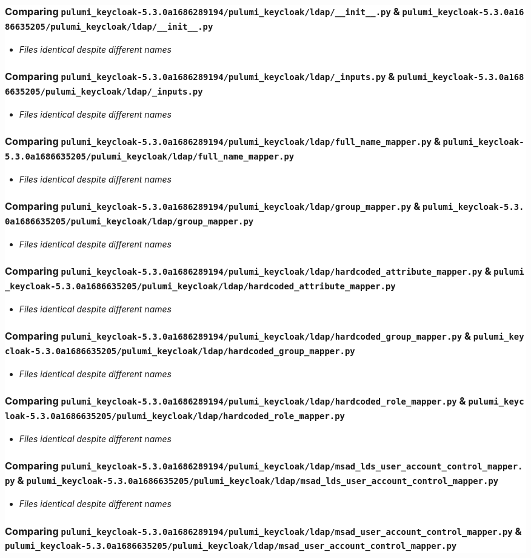 ### Comparing `pulumi_keycloak-5.3.0a1686289194/pulumi_keycloak/ldap/__init__.py` & `pulumi_keycloak-5.3.0a1686635205/pulumi_keycloak/ldap/__init__.py`

 * *Files identical despite different names*

### Comparing `pulumi_keycloak-5.3.0a1686289194/pulumi_keycloak/ldap/_inputs.py` & `pulumi_keycloak-5.3.0a1686635205/pulumi_keycloak/ldap/_inputs.py`

 * *Files identical despite different names*

### Comparing `pulumi_keycloak-5.3.0a1686289194/pulumi_keycloak/ldap/full_name_mapper.py` & `pulumi_keycloak-5.3.0a1686635205/pulumi_keycloak/ldap/full_name_mapper.py`

 * *Files identical despite different names*

### Comparing `pulumi_keycloak-5.3.0a1686289194/pulumi_keycloak/ldap/group_mapper.py` & `pulumi_keycloak-5.3.0a1686635205/pulumi_keycloak/ldap/group_mapper.py`

 * *Files identical despite different names*

### Comparing `pulumi_keycloak-5.3.0a1686289194/pulumi_keycloak/ldap/hardcoded_attribute_mapper.py` & `pulumi_keycloak-5.3.0a1686635205/pulumi_keycloak/ldap/hardcoded_attribute_mapper.py`

 * *Files identical despite different names*

### Comparing `pulumi_keycloak-5.3.0a1686289194/pulumi_keycloak/ldap/hardcoded_group_mapper.py` & `pulumi_keycloak-5.3.0a1686635205/pulumi_keycloak/ldap/hardcoded_group_mapper.py`

 * *Files identical despite different names*

### Comparing `pulumi_keycloak-5.3.0a1686289194/pulumi_keycloak/ldap/hardcoded_role_mapper.py` & `pulumi_keycloak-5.3.0a1686635205/pulumi_keycloak/ldap/hardcoded_role_mapper.py`

 * *Files identical despite different names*

### Comparing `pulumi_keycloak-5.3.0a1686289194/pulumi_keycloak/ldap/msad_lds_user_account_control_mapper.py` & `pulumi_keycloak-5.3.0a1686635205/pulumi_keycloak/ldap/msad_lds_user_account_control_mapper.py`

 * *Files identical despite different names*

### Comparing `pulumi_keycloak-5.3.0a1686289194/pulumi_keycloak/ldap/msad_user_account_control_mapper.py` & `pulumi_keycloak-5.3.0a1686635205/pulumi_keycloak/ldap/msad_user_account_control_mapper.py`
